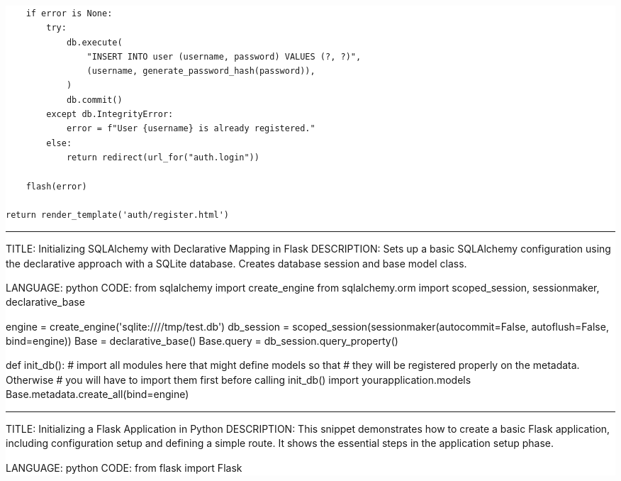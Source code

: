         if error is None:
            try:
                db.execute(
                    "INSERT INTO user (username, password) VALUES (?, ?)",
                    (username, generate_password_hash(password)),
                )
                db.commit()
            except db.IntegrityError:
                error = f"User {username} is already registered."
            else:
                return redirect(url_for("auth.login"))

        flash(error)

    return render_template('auth/register.html')

----------------------------------------

TITLE: Initializing SQLAlchemy with Declarative Mapping in Flask
DESCRIPTION: Sets up a basic SQLAlchemy configuration using the declarative approach with a SQLite database. Creates database session and base model class.

LANGUAGE: python
CODE:
from sqlalchemy import create_engine
from sqlalchemy.orm import scoped_session, sessionmaker, declarative_base

engine = create_engine('sqlite:////tmp/test.db')
db_session = scoped_session(sessionmaker(autocommit=False,
                                         autoflush=False,
                                         bind=engine))
Base = declarative_base()
Base.query = db_session.query_property()

def init_db():
    # import all modules here that might define models so that
    # they will be registered properly on the metadata.  Otherwise
    # you will have to import them first before calling init_db()
    import yourapplication.models
    Base.metadata.create_all(bind=engine)

----------------------------------------

TITLE: Initializing a Flask Application in Python
DESCRIPTION: This snippet demonstrates how to create a basic Flask application, including configuration setup and defining a simple route. It shows the essential steps in the application setup phase.

LANGUAGE: python
CODE:
from flask import Flask
